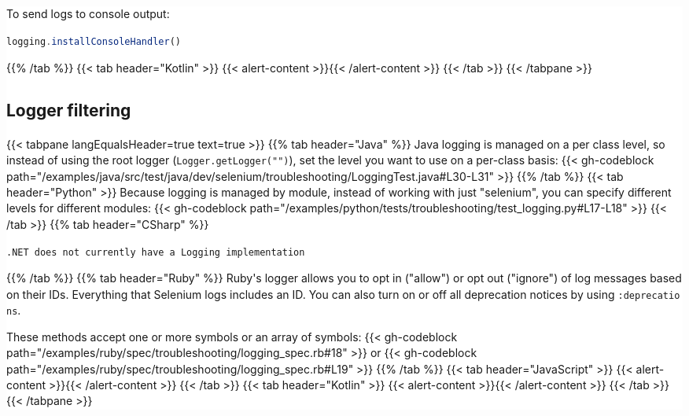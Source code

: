 To send logs to console output:
```javascript
logging.installConsoleHandler()
```
  {{% /tab %}}
  {{< tab header="Kotlin" >}}
  {{< alert-content >}}{{< /alert-content >}}
  {{< /tab >}}
{{< /tabpane >}}

## Logger filtering

{{< tabpane langEqualsHeader=true text=true >}}
{{% tab header="Java" %}}
Java logging is managed on a per class level, so 
instead of using the root logger (`Logger.getLogger("")`), set the level you want to use on a per-class
basis:
{{< gh-codeblock path="/examples/java/src/test/java/dev/selenium/troubleshooting/LoggingTest.java#L30-L31" >}}
  {{% /tab %}}
  {{< tab header="Python" >}}
Because logging is managed by module, instead of working with just "selenium", you can specify
different levels for different modules:
{{< gh-codeblock path="/examples/python/tests/troubleshooting/test_logging.py#L17-L18" >}}
  {{< /tab >}}
  {{% tab header="CSharp" %}}
```text
.NET does not currently have a Logging implementation
```
  {{% /tab %}}
  {{% tab header="Ruby" %}}
Ruby's logger allows you to opt in ("allow") or opt out ("ignore") of log messages based on their IDs.
Everything that Selenium logs includes an ID. You can also turn on or off all deprecation notices by
using `:deprecations`.

These methods accept one or more symbols or an array of symbols:
{{< gh-codeblock path="/examples/ruby/spec/troubleshooting/logging_spec.rb#18" >}}
or
{{< gh-codeblock path="/examples/ruby/spec/troubleshooting/logging_spec.rb#L19" >}}
  {{% /tab %}}
  {{< tab header="JavaScript" >}}
  {{< alert-content >}}{{< /alert-content >}}
  {{< /tab >}}
  {{< tab header="Kotlin" >}}
  {{< alert-content >}}{{< /alert-content >}}
  {{< /tab >}}
{{< /tabpane >}}
